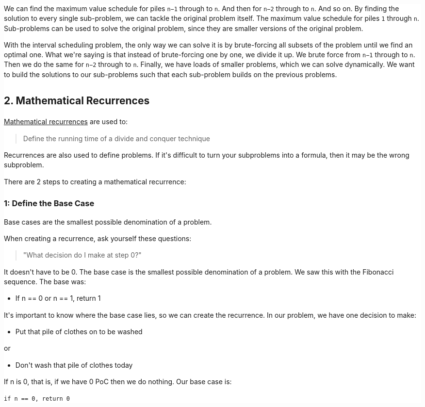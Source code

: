We can find the maximum value schedule for piles `n−1` through to `n`. And then for `n−2` through to `n`. And so on.
By finding the solution to every single sub-problem, we can tackle the original problem itself. The maximum value
schedule for piles `1` through  `n`. Sub-problems can be used to solve the original problem, since they are smaller
versions of the original problem.

With the interval scheduling problem, the only way we can solve it is by brute-forcing all subsets of the problem until
we find an optimal one. What we're saying is that instead of brute-forcing one by one, we divide it up. We brute force
from `n−1` through to `n`. Then we do the same for `n−2` through to `n`. Finally, we have loads of smaller problems,
which we can solve dynamically. We want to build the solutions to our sub-problems such that each sub-problem builds on
the previous problems.

## 2\. Mathematical Recurrences

[Mathematical recurrences](https://en.wikipedia.org/wiki/Recurrence_relation) are used to:

> Define the running time of a divide and conquer technique

Recurrences are also used to define problems. If it's difficult to turn your subproblems into a formula, then it may be the
wrong subproblem.

There are 2 steps to creating a mathematical recurrence:

### 1: Define the Base Case

Base cases are the smallest possible denomination of a problem.

When creating a recurrence, ask yourself these questions:

> "What decision do I make at step 0?"

It doesn't have to be 0. The base case is the smallest possible denomination of a problem. We saw this with the
Fibonacci sequence. The base was:

  * If n == 0 or n == 1, return 1

It's important to know where the base case lies, so we can create the recurrence. In our problem, we have one decision
to make:

  * Put that pile of clothes on to be washed

or

  * Don't wash that pile of clothes today

If n is 0, that is, if we have 0 PoC then we do nothing. Our base case is:

```text
if n == 0, return 0
```

